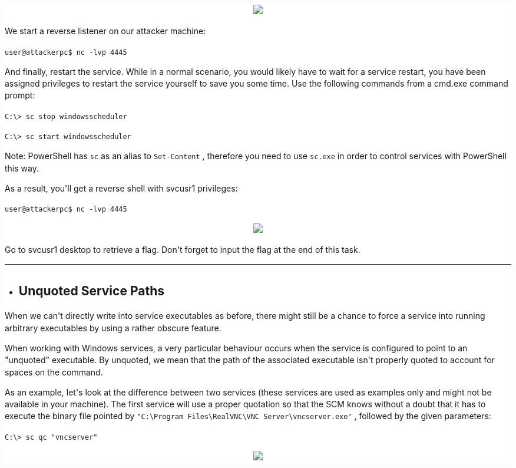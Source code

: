 <p align="center">
<img src="https://github.com/4bo4yman/Privilege-Escalation/assets/156849852/f66c203e-f80d-4e42-a8a5-143f794bfe0d">
</p>

We start a reverse listener on our attacker machine:

```
user@attackerpc$ nc -lvp 4445
```

And finally, restart the service. While in a normal scenario, you would likely have to wait for a service restart, you have been assigned privileges to restart the service yourself to save you some time. Use the following commands from a cmd.exe command prompt:

```
C:\> sc stop windowsscheduler
```
```
C:\> sc start windowsscheduler
```

Note: PowerShell has ```sc``` as an alias to ```Set-Content``` , therefore you need to use ```sc.exe``` in order to control services with PowerShell this way.

As a result, you'll get a reverse shell with svcusr1 privileges:

```
user@attackerpc$ nc -lvp 4445
```
<p align="center">
<img src="https://github.com/4bo4yman/Privilege-Escalation/assets/156849852/1d082fc5-1d7e-47e6-b485-7b881e9257bf">
</p>

Go to svcusr1 desktop to retrieve a flag. Don't forget to input the flag at the end of this task.

*******

* ## Unquoted Service Paths

When we can't directly write into service executables as before, there might still be a chance to force a service into running arbitrary executables by using a rather obscure feature.

When working with Windows services, a very particular behaviour occurs when the service is configured to point to an "unquoted" executable. By unquoted, we mean that the path of the associated executable isn't properly quoted to account for spaces on the command.

As an example, let's look at the difference between two services (these services are used as examples only and might not be available in your machine). The first service will use a proper quotation so that the SCM knows without a doubt that it has to execute the binary file pointed by ```"C:\Program Files\RealVNC\VNC Server\vncserver.exe"``` , followed by the given parameters:

```
C:\> sc qc "vncserver"
```

<p align="center">
<img src="https://github.com/4bo4yman/Privilege-Escalation/assets/156849852/25245c81-1300-42aa-8957-1d7e9bbf2471">
</p>
